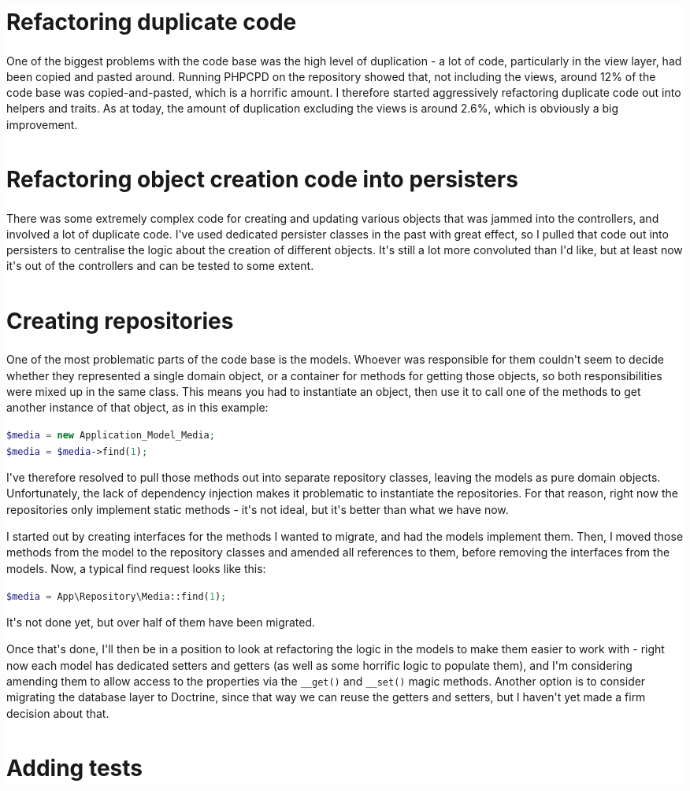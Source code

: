 Refactoring duplicate code
==========================

One of the biggest problems with the code base was the high level of duplication - a lot of code, particularly in the view layer, had been copied and pasted around. Running PHPCPD on the repository showed that, not including the views, around 12% of the code base was copied-and-pasted, which is a horrific amount. I therefore started aggressively refactoring duplicate code out into helpers and traits. As at today, the amount of duplication excluding the views is around 2.6%, which is obviously a big improvement.

Refactoring object creation code into persisters
================================================

There was some extremely complex code for creating and updating various objects that was jammed into the controllers, and involved a lot of duplicate code. I've used dedicated persister classes in the past with great effect, so I pulled that code out into persisters to centralise the logic about the creation of different objects. It's still a lot more convoluted than I'd like, but at least now it's out of the controllers and can be tested to some extent.

Creating repositories
=====================

One of the most problematic parts of the code base is the models. Whoever was responsible for them couldn't seem to decide whether they represented a single domain object, or a container for methods for getting those objects, so both responsibilities were mixed up in the same class. This means you had to instantiate an object, then use it to call one of the methods to get another instance of that object, as in this example:

```php
$media = new Application_Model_Media;
$media = $media->find(1);
```

I've therefore resolved to pull those methods out into separate repository classes, leaving the models as pure domain objects. Unfortunately, the lack of dependency injection makes it problematic to instantiate the repositories. For that reason, right now the repositories only implement static methods - it's not ideal, but it's better than what we have now.

I started out by creating interfaces for the methods I wanted to migrate, and had the models implement them. Then, I moved those methods from the model to the repository classes and amended all references to them, before removing the interfaces from the models. Now, a typical find request looks like this:

```php
$media = App\Repository\Media::find(1);
```

It's not done yet, but over half of them have been migrated.

Once that's done, I'll then be in a position to look at refactoring the logic in the models to make them easier to work with - right now each model has dedicated setters and getters (as well as some horrific logic to populate them), and I'm considering amending them to allow access to the properties via the `__get()` and `__set()` magic methods. Another option is to consider migrating the database layer to Doctrine, since that way we can reuse the getters and setters, but I haven't yet made a firm decision about that.

Adding tests
============
